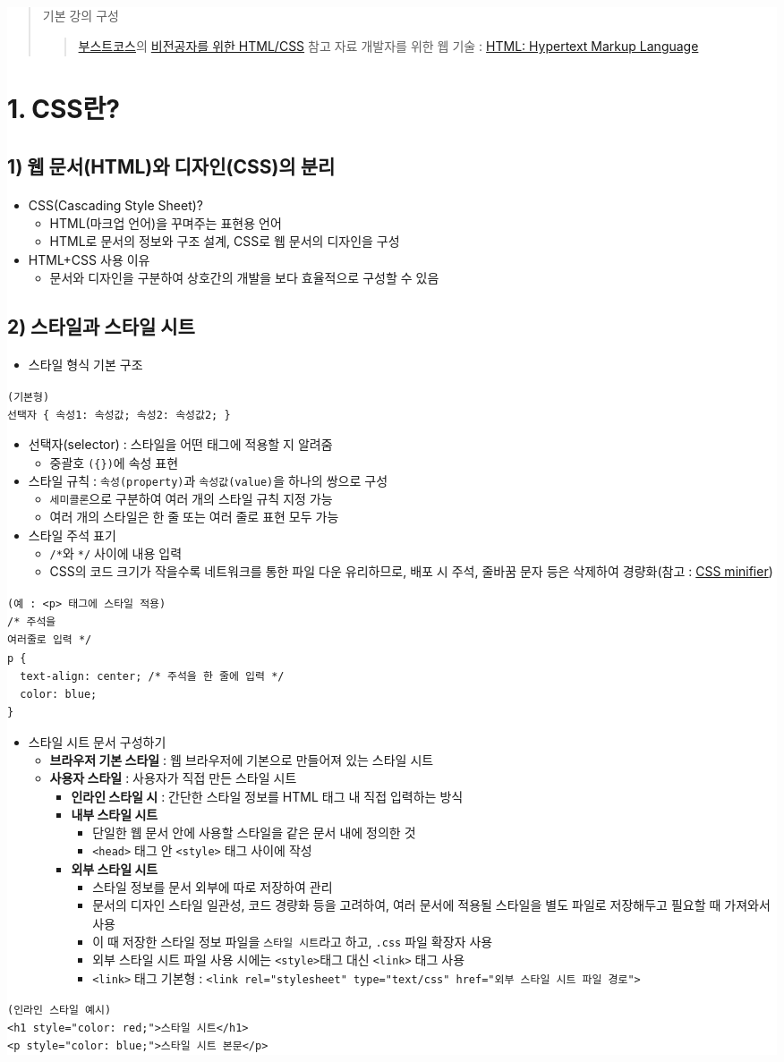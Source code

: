 > 기본 강의 구성 
> > [부스트코스](https://www.boostcourse.org/)의 [비전공자를 위한 HTML/CSS](https://www.boostcourse.org/cs120)
> 참고 자료
> > 개발자를 위한 웹 기술 : [HTML: Hypertext Markup Language](https://developer.mozilla.org/ko/docs/Web/HTML)    

# 1. CSS란? 

## 1) 웹 문서(HTML)와 디자인(CSS)의 분리  

- CSS(Cascading Style Sheet)?
  - HTML(마크업 언어)을 꾸며주는 표현용 언어 
  - HTML로 문서의 정보와 구조 설계, CSS로 웹 문서의 디자인을 구성
- HTML+CSS 사용 이유 
  - 문서와 디자인을 구분하여 상호간의 개발을 보다 효율적으로 구성할 수 있음 

## 2) 스타일과 스타일 시트 

- 스타일 형식 기본 구조 
~~~
(기본형)
선택자 { 속성1: 속성값; 속성2: 속성값2; }
~~~ 
  - 선택자(selector) : 스타일을 어떤 태그에 적용할 지 알려줌 
    - 중괄호 ```({})```에 속성 표현
  - 스타일 규칙 : ```속성(property)```과 ```속성값(value)```을 하나의 쌍으로 구성
    - ```세미콜론```으로 구분하여 여러 개의 스타일 규칙 지정 가능
    - 여러 개의 스타일은 한 줄 또는 여러 줄로 표현 모두 가능 
  - 스타일 주석 표기 
    - ```/*```와 ```*/``` 사이에 내용 입력
    - CSS의 코드 크기가 작을수록 네트워크를 통한 파일 다운 유리하므로, 배포 시 주석, 줄바꿈 문자 등은 삭제하여 경량화(참고 : [CSS minifier](https://www.toptal.com/developers/cssminifier/))    
~~~
(예 : <p> 태그에 스타일 적용)
/* 주석을 
여러줄로 입력 */
p {
  text-align: center; /* 주석을 한 줄에 입력 */ 
  color: blue;
}
~~~ 

- 스타일 시트 문서 구성하기 
  - <b>브라우저 기본 스타일</b> : 웹 브라우저에 기본으로 만들어져 있는 스타일 시트 
  - <b>사용자 스타일</b> : 사용자가 직접 만든 스타일 시트  
    - <b>인라인 스타일 시</b> : 간단한 스타일 정보를 HTML 태그 내 직접 입력하는 방식
    - <b>내부 스타일 시트</b>
      - 단일한 웹 문서 안에 사용할 스타일을 같은 문서 내에 정의한 것
      - ```<head>``` 태그 안 ```<style>``` 태그 사이에 작성 
    - <b>외부 스타일 시트</b> 
      - 스타일 정보를 문서 외부에 따로 저장하여 관리 
      - 문서의 디자인 스타일 일관성, 코드 경량화 등을 고려하여, 여러 문서에 적용될 스타일을 별도 파일로 저장해두고 필요할 때 가져와서 사용 
      - 이 때 저장한 스타일 정보 파일을 ```스타일 시트```라고 하고, ```.css``` 파일 확장자 사용  
      - 외부 스타일 시트 파일 사용 시에는 ```<style>```태그 대신 ```<link>``` 태그 사용
      - ```<link>``` 태그 기본형 : ```<link rel="stylesheet" type="text/css" href="외부 스타일 시트 파일 경로">```     
~~~
(인라인 스타일 예시)
<h1 style="color: red;">스타일 시트</h1>
<p style="color: blue;">스타일 시트 본문</p>
~~~ 
